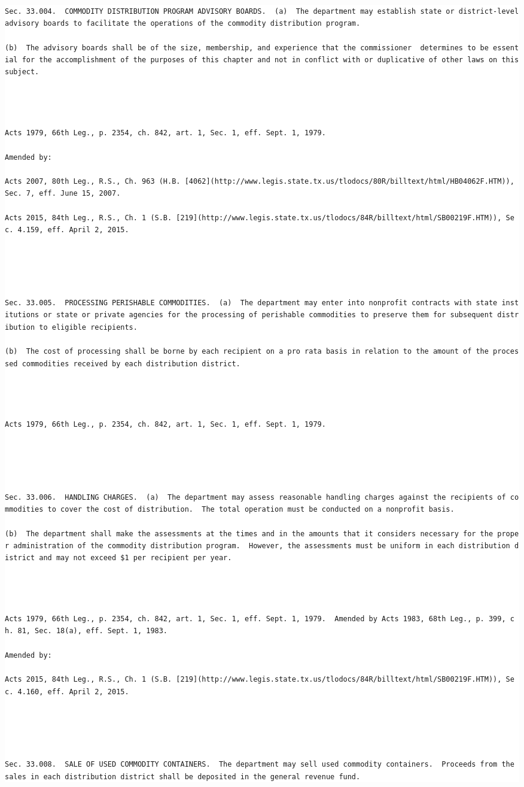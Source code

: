     
    
    
    
    Sec. 33.004.  COMMODITY DISTRIBUTION PROGRAM ADVISORY BOARDS.  (a)  The department may establish state or district-level advisory boards to facilitate the operations of the commodity distribution program.
    
    (b)  The advisory boards shall be of the size, membership, and experience that the commissioner  determines to be essential for the accomplishment of the purposes of this chapter and not in conflict with or duplicative of other laws on this subject.
    
    
    
    
    Acts 1979, 66th Leg., p. 2354, ch. 842, art. 1, Sec. 1, eff. Sept. 1, 1979.
    
    Amended by: 
    
    Acts 2007, 80th Leg., R.S., Ch. 963 (H.B. [4062](http://www.legis.state.tx.us/tlodocs/80R/billtext/html/HB04062F.HTM)), Sec. 7, eff. June 15, 2007.
    
    Acts 2015, 84th Leg., R.S., Ch. 1 (S.B. [219](http://www.legis.state.tx.us/tlodocs/84R/billtext/html/SB00219F.HTM)), Sec. 4.159, eff. April 2, 2015.
    
    
    
    
    
    Sec. 33.005.  PROCESSING PERISHABLE COMMODITIES.  (a)  The department may enter into nonprofit contracts with state institutions or state or private agencies for the processing of perishable commodities to preserve them for subsequent distribution to eligible recipients.
    
    (b)  The cost of processing shall be borne by each recipient on a pro rata basis in relation to the amount of the processed commodities received by each distribution district.
    
    
    
    
    Acts 1979, 66th Leg., p. 2354, ch. 842, art. 1, Sec. 1, eff. Sept. 1, 1979.
    
    
    
    
    
    Sec. 33.006.  HANDLING CHARGES.  (a)  The department may assess reasonable handling charges against the recipients of commodities to cover the cost of distribution.  The total operation must be conducted on a nonprofit basis.
    
    (b)  The department shall make the assessments at the times and in the amounts that it considers necessary for the proper administration of the commodity distribution program.  However, the assessments must be uniform in each distribution district and may not exceed $1 per recipient per year.
    
    
    
    
    Acts 1979, 66th Leg., p. 2354, ch. 842, art. 1, Sec. 1, eff. Sept. 1, 1979.  Amended by Acts 1983, 68th Leg., p. 399, ch. 81, Sec. 18(a), eff. Sept. 1, 1983.
    
    Amended by: 
    
    Acts 2015, 84th Leg., R.S., Ch. 1 (S.B. [219](http://www.legis.state.tx.us/tlodocs/84R/billtext/html/SB00219F.HTM)), Sec. 4.160, eff. April 2, 2015.
    
    
    
    
    
    Sec. 33.008.  SALE OF USED COMMODITY CONTAINERS.  The department may sell used commodity containers.  Proceeds from the sales in each distribution district shall be deposited in the general revenue fund.
    